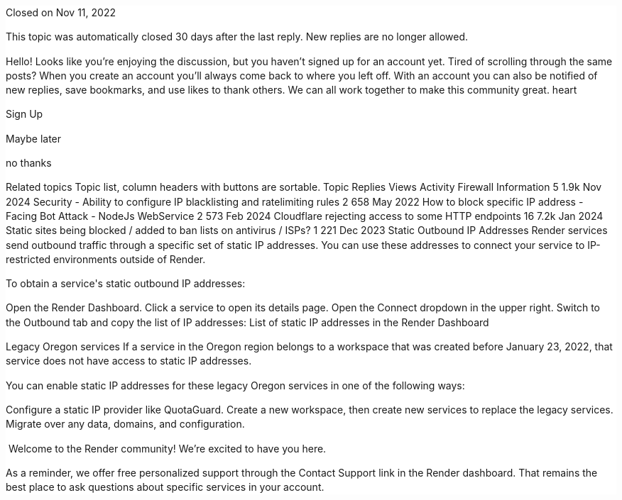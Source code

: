 Closed on Nov 11, 2022

This topic was automatically closed 30 days after the last reply. New replies are no longer allowed.


Hello! Looks like you’re enjoying the discussion, but you haven’t signed up for an account yet.
Tired of scrolling through the same posts? When you create an account you’ll always come back to where you left off. With an account you can also be notified of new replies, save bookmarks, and use likes to thank others. We can all work together to make this community great. heart


Sign Up

Maybe later

no thanks

Related topics
Topic list, column headers with buttons are sortable.
Topic	Replies	Views	Activity
Firewall Information
5	1.9k	Nov 2024
Security - Ability to configure IP blacklisting and ratelimiting rules
2	658	May 2022
How to block specific IP address - Facing Bot Attack - NodeJs WebService
2	573	Feb 2024
Cloudflare rejecting access to some HTTP endpoints
16	7.2k	Jan 2024
Static sites being blocked / added to ban lists on antivirus / ISPs?
1	221	Dec 2023
Static Outbound IP Addresses
Render services send outbound traffic through a specific set of static IP addresses. You can use these addresses to connect your service to IP-restricted environments outside of Render.

To obtain a service's static outbound IP addresses:

Open the Render Dashboard.
Click a service to open its details page.
Open the Connect dropdown in the upper right.
Switch to the Outbound tab and copy the list of IP addresses:
List of static IP addresses in the Render Dashboard

Legacy Oregon services
If a service in the Oregon region belongs to a workspace that was created before January 23, 2022, that service does not have access to static IP addresses.

You can enable static IP addresses for these legacy Oregon services in one of the following ways:

Configure a static IP provider like QuotaGuard.
Create a new workspace, then create new services to replace the legacy services. Migrate over any data, domains, and configuration.

​
Welcome to the Render community! We’re excited to have you here.

As a reminder, we offer free personalized support through the Contact Support link in the Render dashboard. That remains the best place to ask questions about specific services in your account.

